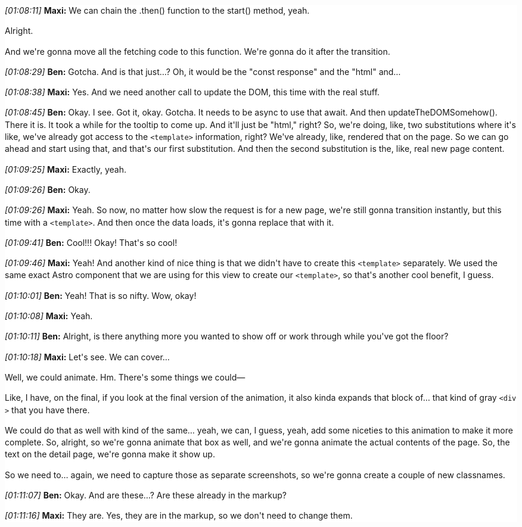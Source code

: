 <i class="timecode">[01:08:11]</i> **Maxi:** We can chain the .then() function to the start() method, yeah. 

Alright.

And we're gonna move all the fetching code to this function. We're gonna do it after the transition. 

<i class="timecode">[01:08:29]</i> **Ben:** Gotcha. And is that just…? Oh, it would be the "const response" and the "html" and…

<i class="timecode">[01:08:38]</i> **Maxi:** Yes. And we need another call to update the DOM, this time with the real stuff. 

<i class="timecode">[01:08:45]</i> **Ben:** Okay. I see. Got it, okay. Gotcha. It needs to be async to use that await. And then updateTheDOMSomehow(). There it is. It took a while for the tooltip to come up. And it'll just be "html," right? So, we're doing, like, two substitutions where it's like, we've already got access to the `<template>` information, right? We've already, like, rendered that on the page. So we can go ahead and start using that, and that's our first substitution. And then the second substitution is the, like, real new page content. 

<i class="timecode">[01:09:25]</i> **Maxi:** Exactly, yeah.

<i class="timecode">[01:09:26]</i> **Ben:** Okay.

<i class="timecode">[01:09:26]</i> **Maxi:** Yeah. So now, no matter how slow the request is for a new page, we're still gonna transition instantly, but this time with a `<template>`. And then once the data loads, it's gonna replace that with it. 

<i class="timecode">[01:09:41]</i> **Ben:** Cool!!! Okay! That's so cool! 

<i class="timecode">[01:09:46]</i> **Maxi:** Yeah! And another kind of nice thing is that we didn't have to create this `<template>` separately. We used the same exact Astro component that we are using for this view to create our `<template>`, so that's another cool benefit, I guess. 

<i class="timecode">[01:10:01]</i> **Ben:** Yeah! That is so nifty. Wow, okay!

<i class="timecode">[01:10:08]</i> **Maxi:** Yeah.

<i class="timecode">[01:10:11]</i> **Ben:** Alright, is there anything more you wanted to show off or work through while you've got the floor?

<i class="timecode">[01:10:18]</i> **Maxi:** Let's see. We can cover…

Well, we could animate. Hm. There's some things we could—

Like, I have, on the final, if you look at the final version of the animation, it also kinda expands that block of… that kind of gray `<div>` that you have there.

We could do that as well with kind of the same… yeah, we can, I guess, yeah, add some niceties to this animation to make it more complete. So, alright, so we're gonna animate that box as well, and we're gonna animate the actual contents of the page. So, the text on the detail page, we're gonna make it show up.

So we need to… again, we need to capture those as separate screenshots, so we're gonna create a couple of new classnames. 

<i class="timecode">[01:11:07]</i> **Ben:** Okay. And are these…? Are these already in the markup? 

<i class="timecode">[01:11:16]</i> **Maxi:** They are. Yes, they are in the markup, so we don't need to change them.
